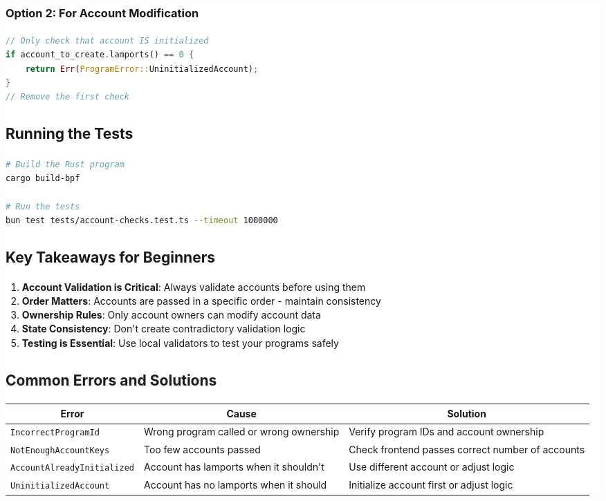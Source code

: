 ### Option 2: For Account Modification
```rust
// Only check that account IS initialized
if account_to_create.lamports() == 0 {
    return Err(ProgramError::UninitializedAccount);
}
// Remove the first check
```

## Running the Tests

```bash
# Build the Rust program
cargo build-bpf

# Run the tests
bun test tests/account-checks.test.ts --timeout 1000000
```

## Key Takeaways for Beginners

1. **Account Validation is Critical**: Always validate accounts before using them
2. **Order Matters**: Accounts are passed in a specific order - maintain consistency
3. **Ownership Rules**: Only account owners can modify account data
4. **State Consistency**: Don't create contradictory validation logic
5. **Testing is Essential**: Use local validators to test your programs safely

## Common Errors and Solutions

| Error | Cause | Solution |
|-------|-------|----------|
| `IncorrectProgramId` | Wrong program called or wrong ownership | Verify program IDs and account ownership |
| `NotEnoughAccountKeys` | Too few accounts passed | Check frontend passes correct number of accounts |
| `AccountAlreadyInitialized` | Account has lamports when it shouldn't | Use different account or adjust logic |
| `UninitializedAccount` | Account has no lamports when it should | Initialize account first or adjust logic |

